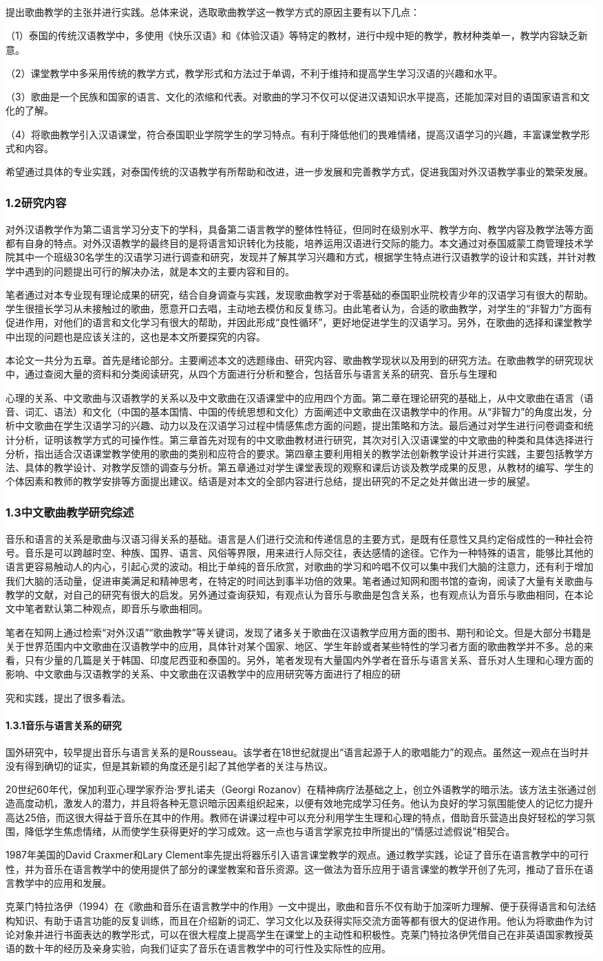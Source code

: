 提出歌曲教学的主张并进行实践。总体来说，选取歌曲教学这一教学方式的原因主要有以下几点：

（1）泰国的传统汉语教学中，多使用《快乐汉语》和《体验汉语》等特定的教材，进行中规中矩的教学，教材种类单一，教学内容缺乏新意。

（2）课堂教学中多采用传统的教学方式，教学形式和方法过于单调，不利于维持和提高学生学习汉语的兴趣和水平。

（3）歌曲是一个民族和国家的语言、文化的浓缩和代表。对歌曲的学习不仅可以促进汉语知识水平提高，还能加深对目的语国家语言和文化的了解。

（4）将歌曲教学引入汉语课堂，符合泰国职业学院学生的学习特点。有利于降低他们的畏难情绪，提高汉语学习的兴趣，丰富课堂教学形式和内容。

希望通过具体的专业实践，对泰国传统的汉语教学有所帮助和改进，进一步发展和完善教学方式，促进我国对外汉语教学事业的繁荣发展。

### 1.2研究内容

对外汉语教学作为第二语言学习分支下的学科，具备第二语言教学的整体性特征，但同时在级别水平、教学方向、教学内容及教学法等方面都有自身的特点。对外汉语教学的最终目的是将语言知识转化为技能，培养运用汉语进行交际的能力。本文通过对泰国威蒙工商管理技术学院其中一个班级30名学生的汉语学习进行调查和研究，发现并了解其学习兴趣和方式，根据学生特点进行汉语教学的设计和实践，并针对教学中遇到的问题提出可行的解决办法，就是本文的主要内容和目的。

笔者通过对本专业现有理论成果的研究，结合自身调查与实践，发现歌曲教学对于零基础的泰国职业院校青少年的汉语学习有很大的帮助。学生很擅长学习从未接触过的歌曲，愿意开口去唱，主动地去模仿和反复练习。由此笔者认为，合适的歌曲教学，对学生的“非智力”方面有促进作用，对他们的语言和文化学习有很大的帮助，并因此形成“良性循环”，更好地促进学生的汉语学习。另外，在歌曲的选择和课堂教学中出现的问题也是应该关注的，这也是本文所要探究的内容。

本论文一共分为五章。首先是绪论部分。主要阐述本文的选题缘由、研究内容、歌曲教学现状以及用到的研究方法。在歌曲教学的研究现状中，通过查阅大量的资料和分类阅读研究，从四个方面进行分析和整合，包括音乐与语言关系的研究、音乐与生理和

心理的关系、中文歌曲与汉语教学的关系以及中文歌曲在汉语课堂中的应用四个方面。第二章在理论研究的基础上，从中文歌曲在语言（语音、词汇、语法）和文化（中国的基本国情、中国的传统思想和文化）方面阐述中文歌曲在汉语教学中的作用。从“非智力”的角度出发，分析中文歌曲在学生汉语学习的兴趣、动力以及在汉语学习过程中情感焦虑方面的问题，提出策略和方法。最后通过对学生进行问卷调查和统计分析，证明该教学方式的可操作性。第三章首先对现有的中文歌曲教材进行研究，其次对引入汉语课堂的中文歌曲的种类和具体选择进行分析，指出适合汉语课堂教学使用的歌曲的类别和应符合的要求。第四章主要利用相关的教学法创新教学设计并进行实践，主要包括教学方法、具体的教学设计、对教学反馈的调查与分析。第五章通过对学生课堂表现的观察和课后访谈及教学成果的反思，从教材的编写、学生的个体因素和教师的教学安排等方面提出建议。结语是对本文的全部内容进行总结，提出研究的不足之处并做出进一步的展望。

### 1.3中文歌曲教学研究综述

音乐和语言的关系是歌曲与汉语习得关系的基础。语言是人们进行交流和传递信息的主要方式，是既有任意性又具约定俗成性的一种社会符号。音乐是可以跨越时空、种族、国界、语言、风俗等界限，用来进行人际交往，表达感情的途径。它作为一种特殊的语言，能够比其他的语言更容易触动人的内心，引起心灵的波动。相比于单纯的音乐欣赏，对歌曲的学习和吟唱不仅可以集中我们大脑的注意力，还有利于增加我们大脑的活动量，促进审美满足和精神思考，在特定的时间达到事半功倍的效果。笔者通过知网和图书馆的查询，阅读了大量有关歌曲与教学的文献，对自己的研究有很大的启发。另外通过查询获知，有观点认为音乐与歌曲是包含关系，也有观点认为音乐与歌曲相同，在本论文中笔者默认第二种观点，即音乐与歌曲相同。

笔者在知网上通过检索“对外汉语”“歌曲教学”等关键词，发现了诸多关于歌曲在汉语教学应用方面的图书、期刊和论文。但是大部分书籍是关于世界范围内中文歌曲在汉语教学中的应用，具体针对某个国家、地区、学生年龄或者某些特性的学习者方面的歌曲教学并不多。总的来看，只有少量的几篇是关于韩国、印度尼西亚和泰国的。另外，笔者发现有大量国内外学者在音乐与语言关系、音乐对人生理和心理方面的影响、中文歌曲与汉语教学的关系、中文歌曲在汉语教学中的应用研究等方面进行了相应的研

究和实践，提出了很多看法。

#### 1.3.1音乐与语言关系的研究

国外研究中，较早提出音乐与语言关系的是Rousseau。该学者在18世纪就提出“语言起源于人的歌唱能力”的观点。虽然这一观点在当时并没有得到确切的证实，但是其新颖的角度还是引起了其他学者的关注与热议。

20世纪60年代，保加利亚心理学家乔治·罗扎诺夫（Georgi Rozanov）在精神病疗法基础之上，创立外语教学的暗示法。该方法主张通过创造高度动机，激发人的潜力，并且将各种无意识暗示因素组织起来，以便有效地完成学习任务。他认为良好的学习氛围能使人的记忆力提升高达25倍，而这很大得益于音乐在其中的作用。教师在讲课过程中可以充分利用学生生理和心理的特点，借助音乐营造出良好轻松的学习氛围，降低学生焦虑情绪，从而使学生获得更好的学习成效。这一点也与语言学家克拉申所提出的“情感过滤假说”相契合。

1987年美国的David Craxmer和Lary Clement率先提出将器乐引入语言课堂教学的观点。通过教学实践，论证了音乐在语言教学中的可行性，并为音乐在语言教学中的使用提供了部分的课堂教案和音乐资源。这一做法为音乐应用于语言课堂的教学开创了先河，推动了音乐在语言教学中的应用和发展。

克莱门特拉洛伊（1994）在《歌曲和音乐在语言教学中的作用》一文中提出，歌曲和音乐不仅有助于加深听力理解、便于获得语言和句法结构知识、有助于语言功能的反复训练，而且在介绍新的词汇、学习文化以及获得实际交流方面等都有很大的促进作用。他认为将歌曲作为讨论对象并进行书面表达的教学形式，可以在很大程度上提高学生在课堂上的主动性和积极性。克莱门特拉洛伊凭借自己在非英语国家教授英语的数十年的经历及亲身实验，向我们证实了音乐在语言教学中的可行性及实际性的应用。
